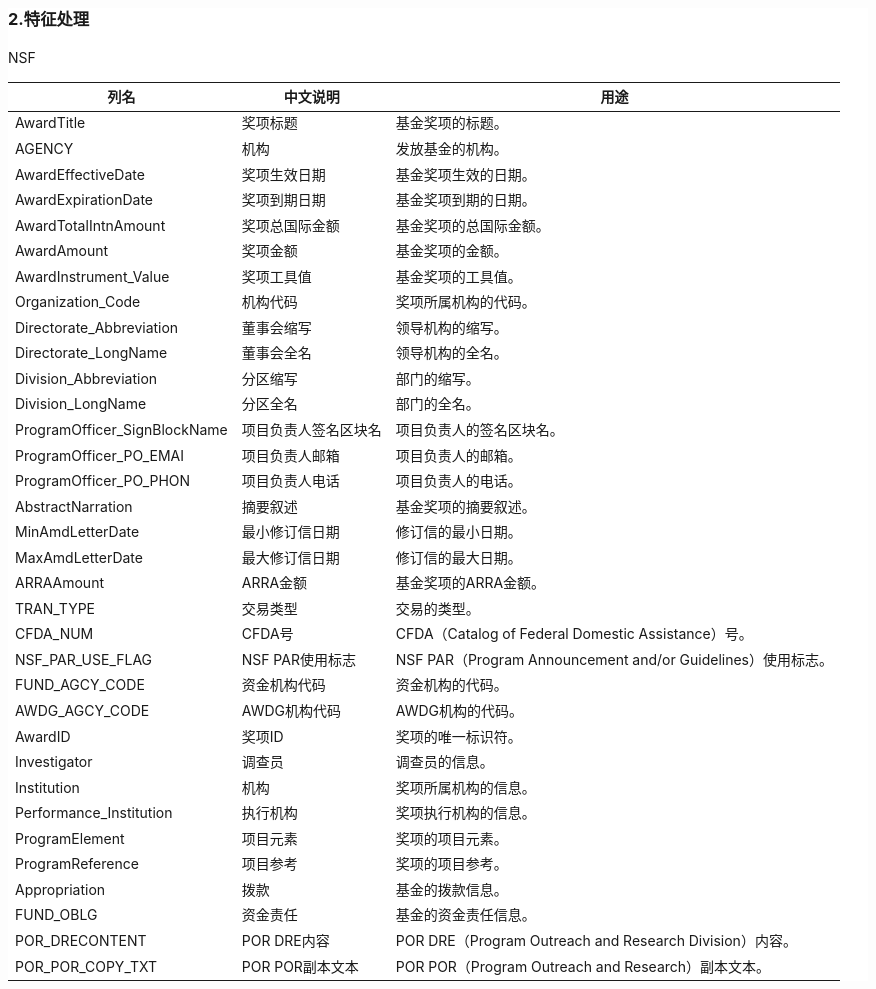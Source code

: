 ### 2.特征处理

NSF

| 列名                         | 中文说明             | 用途                                                        |
| ---------------------------- | -------------------- | ----------------------------------------------------------- |
| AwardTitle                   | 奖项标题             | 基金奖项的标题。                                            |
| AGENCY                       | 机构                 | 发放基金的机构。                                            |
| AwardEffectiveDate           | 奖项生效日期         | 基金奖项生效的日期。                                        |
| AwardExpirationDate          | 奖项到期日期         | 基金奖项到期的日期。                                        |
| AwardTotalIntnAmount         | 奖项总国际金额       | 基金奖项的总国际金额。                                      |
| AwardAmount                  | 奖项金额             | 基金奖项的金额。                                            |
| AwardInstrument_Value        | 奖项工具值           | 基金奖项的工具值。                                          |
| Organization_Code            | 机构代码             | 奖项所属机构的代码。                                        |
| Directorate_Abbreviation     | 董事会缩写           | 领导机构的缩写。                                            |
| Directorate_LongName         | 董事会全名           | 领导机构的全名。                                            |
| Division_Abbreviation        | 分区缩写             | 部门的缩写。                                                |
| Division_LongName            | 分区全名             | 部门的全名。                                                |
| ProgramOfficer_SignBlockName | 项目负责人签名区块名 | 项目负责人的签名区块名。                                    |
| ProgramOfficer_PO_EMAI       | 项目负责人邮箱       | 项目负责人的邮箱。                                          |
| ProgramOfficer_PO_PHON       | 项目负责人电话       | 项目负责人的电话。                                          |
| AbstractNarration            | 摘要叙述             | 基金奖项的摘要叙述。                                        |
| MinAmdLetterDate             | 最小修订信日期       | 修订信的最小日期。                                          |
| MaxAmdLetterDate             | 最大修订信日期       | 修订信的最大日期。                                          |
| ARRAAmount                   | ARRA金额             | 基金奖项的ARRA金额。                                        |
| TRAN_TYPE                    | 交易类型             | 交易的类型。                                                |
| CFDA_NUM                     | CFDA号               | CFDA（Catalog of Federal Domestic Assistance）号。          |
| NSF_PAR_USE_FLAG             | NSF PAR使用标志      | NSF PAR（Program Announcement and/or Guidelines）使用标志。 |
| FUND_AGCY_CODE               | 资金机构代码         | 资金机构的代码。                                            |
| AWDG_AGCY_CODE               | AWDG机构代码         | AWDG机构的代码。                                            |
| AwardID                      | 奖项ID               | 奖项的唯一标识符。                                          |
| Investigator                 | 调查员               | 调查员的信息。                                              |
| Institution                  | 机构                 | 奖项所属机构的信息。                                        |
| Performance_Institution      | 执行机构             | 奖项执行机构的信息。                                        |
| ProgramElement               | 项目元素             | 奖项的项目元素。                                            |
| ProgramReference             | 项目参考             | 奖项的项目参考。                                            |
| Appropriation                | 拨款                 | 基金的拨款信息。                                            |
| FUND_OBLG                    | 资金责任             | 基金的资金责任信息。                                        |
| POR_DRECONTENT               | POR DRE内容          | POR DRE（Program Outreach and Research Division）内容。     |
| POR_POR_COPY_TXT             | POR POR副本文本      | POR POR（Program Outreach and Research）副本文本。          |